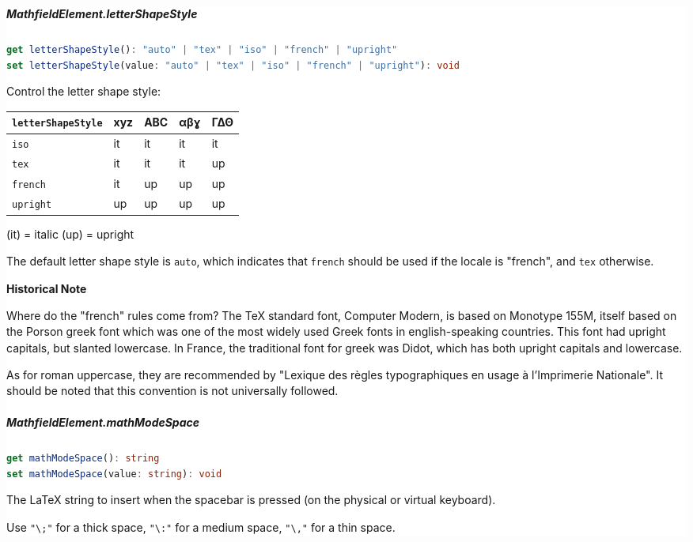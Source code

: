 </MemberCard>

<a id="mathfieldelement_lettershapestyle" name="mathfieldelement_lettershapestyle"></a>

<MemberCard>

##### MathfieldElement.letterShapeStyle

```ts
get letterShapeStyle(): "auto" | "tex" | "iso" | "french" | "upright"
set letterShapeStyle(value: "auto" | "tex" | "iso" | "french" | "upright"): void
```

Control the letter shape style:

| `letterShapeStyle` | xyz | ABC | αβɣ | ΓΔΘ |
| ------------------ | --- | --- | --- | --- |
| `iso`              | it  | it  | it  | it  |
| `tex`              | it  | it  | it  | up  |
| `french`           | it  | up  | up  | up  |
| `upright`          | up  | up  | up  | up  |

(it) = italic (up) = upright

The default letter shape style is `auto`, which indicates that `french`
should be used if the locale is "french", and `tex` otherwise.

**Historical Note**

Where do the "french" rules come from? The
TeX standard font, Computer Modern, is based on Monotype 155M, itself
based on the Porson greek font which was one of the most widely used
Greek fonts in english-speaking countries. This font had upright
capitals, but slanted lowercase. In France, the traditional font for
greek was Didot, which has both upright capitals and lowercase.

As for roman uppercase, they are recommended by "Lexique des règles
typographiques en usage à l’Imprimerie Nationale". It should be noted
that this convention is not universally followed.

</MemberCard>

<a id="mathfieldelement_mathmodespace" name="mathfieldelement_mathmodespace"></a>

<MemberCard>

##### MathfieldElement.mathModeSpace

```ts
get mathModeSpace(): string
set mathModeSpace(value: string): void
```

The LaTeX string to insert when the spacebar is pressed (on the physical or
virtual keyboard).

Use `"\;"` for a thick space, `"\:"` for a medium space, `"\,"` for a
thin space.
